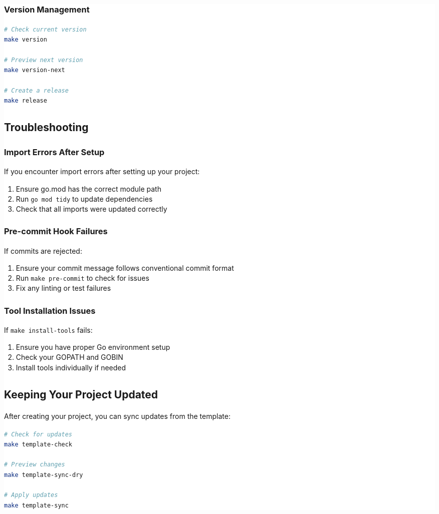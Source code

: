 ### Version Management

```bash
# Check current version
make version

# Preview next version
make version-next

# Create a release
make release
```

## Troubleshooting

### Import Errors After Setup

If you encounter import errors after setting up your project:

1. Ensure go.mod has the correct module path
2. Run `go mod tidy` to update dependencies
3. Check that all imports were updated correctly

### Pre-commit Hook Failures

If commits are rejected:

1. Ensure your commit message follows conventional commit format
2. Run `make pre-commit` to check for issues
3. Fix any linting or test failures

### Tool Installation Issues

If `make install-tools` fails:

1. Ensure you have proper Go environment setup
2. Check your GOPATH and GOBIN
3. Install tools individually if needed

## Keeping Your Project Updated

After creating your project, you can sync updates from the template:

```bash
# Check for updates
make template-check

# Preview changes
make template-sync-dry

# Apply updates
make template-sync
```
